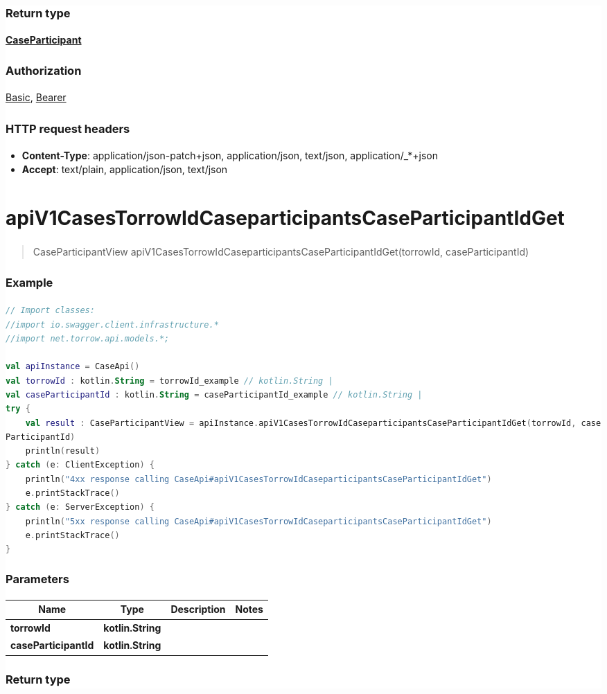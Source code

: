 ### Return type

[**CaseParticipant**](CaseParticipant.md)

### Authorization

[Basic](../README.md#Basic), [Bearer](../README.md#Bearer)

### HTTP request headers

 - **Content-Type**: application/json-patch+json, application/json, text/json, application/_*+json
 - **Accept**: text/plain, application/json, text/json

<a name="apiV1CasesTorrowIdCaseparticipantsCaseParticipantIdGet"></a>
# **apiV1CasesTorrowIdCaseparticipantsCaseParticipantIdGet**
> CaseParticipantView apiV1CasesTorrowIdCaseparticipantsCaseParticipantIdGet(torrowId, caseParticipantId)



### Example
```kotlin
// Import classes:
//import io.swagger.client.infrastructure.*
//import net.torrow.api.models.*;

val apiInstance = CaseApi()
val torrowId : kotlin.String = torrowId_example // kotlin.String | 
val caseParticipantId : kotlin.String = caseParticipantId_example // kotlin.String | 
try {
    val result : CaseParticipantView = apiInstance.apiV1CasesTorrowIdCaseparticipantsCaseParticipantIdGet(torrowId, caseParticipantId)
    println(result)
} catch (e: ClientException) {
    println("4xx response calling CaseApi#apiV1CasesTorrowIdCaseparticipantsCaseParticipantIdGet")
    e.printStackTrace()
} catch (e: ServerException) {
    println("5xx response calling CaseApi#apiV1CasesTorrowIdCaseparticipantsCaseParticipantIdGet")
    e.printStackTrace()
}
```

### Parameters

Name | Type | Description  | Notes
------------- | ------------- | ------------- | -------------
 **torrowId** | **kotlin.String**|  |
 **caseParticipantId** | **kotlin.String**|  |

### Return type
